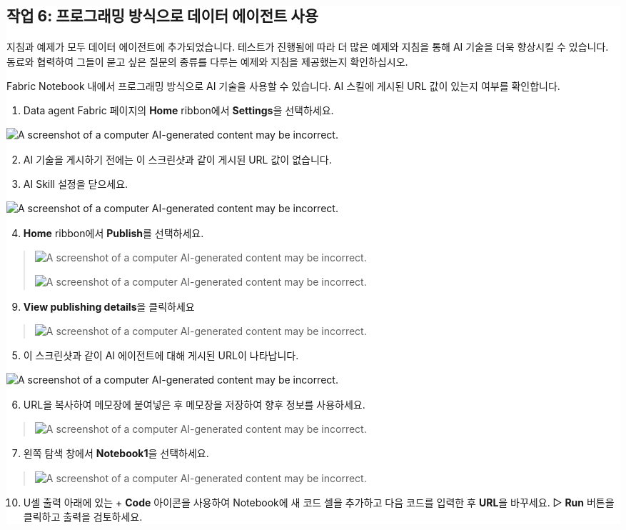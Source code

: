 ## 작업 6: 프로그래밍 방식으로 데이터 에이전트 사용

지침과 예제가 모두 데이터 에이전트에 추가되었습니다. 테스트가 진행됨에
따라 더 많은 예제와 지침을 통해 AI 기술을 더욱 향상시킬 수 있습니다.
동료와 협력하여 그들이 묻고 싶은 질문의 종류를 다루는 예제와 지침을
제공했는지 확인하십시오.

Fabric Notebook 내에서 프로그래밍 방식으로 AI 기술을 사용할 수 있습니다.
AI 스킬에 게시된 URL 값이 있는지 여부를 확인합니다.

1.  Data agent Fabric 페이지의 **Home** ribbon에서 **Settings**을
    선택하세요.

![A screenshot of a computer AI-generated content may be
incorrect.](./media/image49.png)

2.  AI 기술을 게시하기 전에는 이 스크린샷과 같이 게시된 URL 값이
    없습니다.

3.  AI Skill 설정을 닫으세요.

![A screenshot of a computer AI-generated content may be
incorrect.](./media/image50.png)

4.  **Home** ribbon에서 **Publish**를 선택하세요.

> ![A screenshot of a computer AI-generated content may be
> incorrect.](./media/image51.png)
>
> ![A screenshot of a computer AI-generated content may be
> incorrect.](./media/image52.png)

9.  **View publishing details**을 클릭하세요

> ![A screenshot of a computer AI-generated content may be
> incorrect.](./media/image53.png)

5.  이 스크린샷과 같이 AI 에이전트에 대해 게시된 URL이 나타납니다.

![A screenshot of a computer AI-generated content may be
incorrect.](./media/image54.png)

6.  URL을 복사하여 메모장에 붙여넣은 후 메모장을 저장하여 향후 정보를
    사용하세요.

> ![A screenshot of a computer AI-generated content may be
> incorrect.](./media/image54.png)

7.  왼쪽 탐색 창에서 **Notebook1**을 선택하세요.

> ![A screenshot of a computer AI-generated content may be
> incorrect.](./media/image55.png)

10. U셀 출력 아래에 있는 + **Code** 아이콘을 사용하여 Notebook에 새 코드
    셀을 추가하고 다음 코드를 입력한 후 **URL**을 바꾸세요. ▷ **Run**
    버튼을 클릭하고 출력을 검토하세요.
